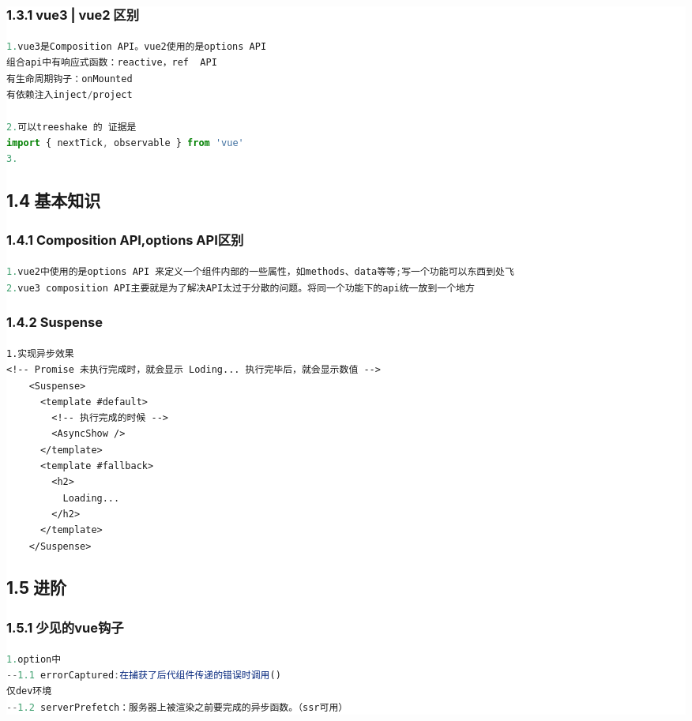 ### 1.3.1 vue3 | vue2 区别

```js
1.vue3是Composition API。vue2使用的是options API
组合api中有响应式函数：reactive，ref  API
有生命周期钩子：onMounted
有依赖注入inject/project

2.可以treeshake 的 证据是
import { nextTick, observable } from 'vue'
3.
```



## 1.4 基本知识



### 1.4.1 Composition API,options API区别

```js
1.vue2中使用的是options API 来定义一个组件内部的一些属性，如methods、data等等;写一个功能可以东西到处飞
2.vue3 composition API主要就是为了解决API太过于分散的问题。将同一个功能下的api统一放到一个地方
```





### 1.4.2 Suspense

```vue
1.实现异步效果
<!-- Promise 未执行完成时，就会显示 Loding... 执行完毕后，就会显示数值 -->
	<Suspense>
      <template #default>
		<!-- 执行完成的时候 -->
        <AsyncShow />
      </template>
      <template #fallback>
        <h2>
          Loading...
        </h2>
      </template>
    </Suspense>
```





## 1.5 进阶

### 1.5.1  少见的vue钩子

```js
1.option中
--1.1 errorCaptured:在捕获了后代组件传递的错误时调用()
仅dev环境
--1.2 serverPrefetch：服务器上被渲染之前要完成的异步函数。（ssr可用）
```

